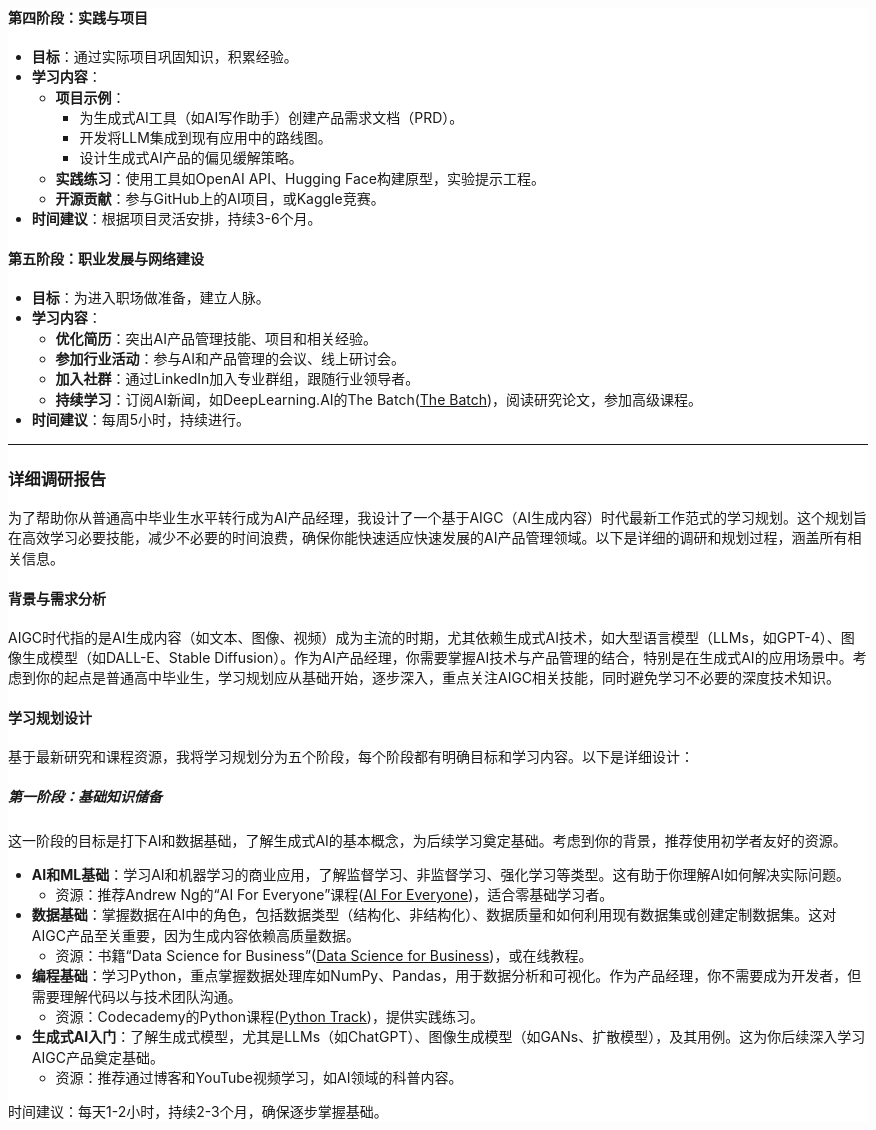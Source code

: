 #### 第四阶段：实践与项目
- **目标**：通过实际项目巩固知识，积累经验。
- **学习内容**：
  - **项目示例**：
    - 为生成式AI工具（如AI写作助手）创建产品需求文档（PRD）。
    - 开发将LLM集成到现有应用中的路线图。
    - 设计生成式AI产品的偏见缓解策略。
  - **实践练习**：使用工具如OpenAI API、Hugging Face构建原型，实验提示工程。
  - **开源贡献**：参与GitHub上的AI项目，或Kaggle竞赛。
- **时间建议**：根据项目灵活安排，持续3-6个月。

#### 第五阶段：职业发展与网络建设
- **目标**：为进入职场做准备，建立人脉。
- **学习内容**：
  - **优化简历**：突出AI产品管理技能、项目和相关经验。
  - **参加行业活动**：参与AI和产品管理的会议、线上研讨会。
  - **加入社群**：通过LinkedIn加入专业群组，跟随行业领导者。
  - **持续学习**：订阅AI新闻，如DeepLearning.AI的The Batch([The Batch](https://www.deeplearning.ai/the-batch/))，阅读研究论文，参加高级课程。
- **时间建议**：每周5小时，持续进行。

---

### 详细调研报告
为了帮助你从普通高中毕业生水平转行成为AI产品经理，我设计了一个基于AIGC（AI生成内容）时代最新工作范式的学习规划。这个规划旨在高效学习必要技能，减少不必要的时间浪费，确保你能快速适应快速发展的AI产品管理领域。以下是详细的调研和规划过程，涵盖所有相关信息。

#### 背景与需求分析
AIGC时代指的是AI生成内容（如文本、图像、视频）成为主流的时期，尤其依赖生成式AI技术，如大型语言模型（LLMs，如GPT-4）、图像生成模型（如DALL-E、Stable Diffusion）。作为AI产品经理，你需要掌握AI技术与产品管理的结合，特别是在生成式AI的应用场景中。考虑到你的起点是普通高中毕业生，学习规划应从基础开始，逐步深入，重点关注AIGC相关技能，同时避免学习不必要的深度技术知识。

#### 学习规划设计
基于最新研究和课程资源，我将学习规划分为五个阶段，每个阶段都有明确目标和学习内容。以下是详细设计：

##### 第一阶段：基础知识储备
这一阶段的目标是打下AI和数据基础，了解生成式AI的基本概念，为后续学习奠定基础。考虑到你的背景，推荐使用初学者友好的资源。

- **AI和ML基础**：学习AI和机器学习的商业应用，了解监督学习、非监督学习、强化学习等类型。这有助于你理解AI如何解决实际问题。
  - 资源：推荐Andrew Ng的“AI For Everyone”课程([AI For Everyone](https://www.coursera.org/learn/ai-for-everyone))，适合零基础学习者。
- **数据基础**：掌握数据在AI中的角色，包括数据类型（结构化、非结构化）、数据质量和如何利用现有数据集或创建定制数据集。这对AIGC产品至关重要，因为生成内容依赖高质量数据。
  - 资源：书籍“Data Science for Business”([Data Science for Business](https://www.amazon.com/Data-Science-Business-Transforming-Organizations/dp/1449361323))，或在线教程。
- **编程基础**：学习Python，重点掌握数据处理库如NumPy、Pandas，用于数据分析和可视化。作为产品经理，你不需要成为开发者，但需要理解代码以与技术团队沟通。
  - 资源：Codecademy的Python课程([Python Track](https://www.codecademy.com/learn/paths/data-science))，提供实践练习。
- **生成式AI入门**：了解生成式模型，尤其是LLMs（如ChatGPT）、图像生成模型（如GANs、扩散模型），及其用例。这为你后续深入学习AIGC产品奠定基础。
  - 资源：推荐通过博客和YouTube视频学习，如AI领域的科普内容。

时间建议：每天1-2小时，持续2-3个月，确保逐步掌握基础。
